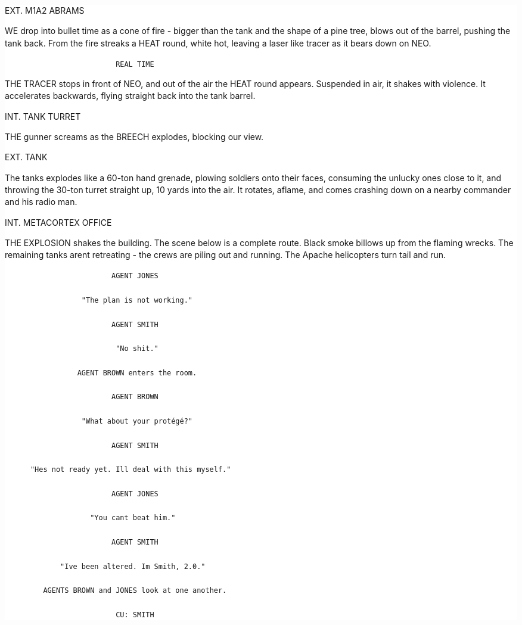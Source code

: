 EXT. M1A2 ABRAMS

WE drop into bullet time as a cone of fire - bigger than the tank  and
the shape of a  pine tree, blows out  of the barrel, pushing  the tank
back. From the fire streaks a  HEAT round, white hot, leaving a  laser
like tracer as it bears down on NEO.

                              REAL TIME

 THE TRACER stops in front of NEO, and out of the air the HEAT round
  appears. Suspended in air, it shakes with violence. It accelerates
        backwards, flying straight back into the tank barrel.


INT. TANK TURRET

THE gunner screams as the BREECH explodes, blocking our view.


EXT. TANK

The tanks explodes like a  60-ton hand grenade, plowing soldiers  onto
their faces, consuming the unlucky ones close to it, and throwing  the
30-ton turret straight up, 10 yards into the air. It rotates,  aflame,
and comes crashing down on a nearby commander and his radio man.


INT. METACORTEX OFFICE

THE  EXPLOSION shakes  the building.  The scene  below is  a complete
route. Black smoke billows up  from the flaming wrecks. The  remaining
tanks arent retreating  - the crews  are piling out  and running. The
Apache helicopters turn tail and run.

                             AGENT JONES

                      "The plan is not working."

                             AGENT SMITH

                              "No shit."

                     AGENT BROWN enters the room.

                             AGENT BROWN

                      "What about your protégé?"

                             AGENT SMITH

          "Hes not ready yet. Ill deal with this myself."

                             AGENT JONES

                        "You cant beat him."

                             AGENT SMITH

                 "Ive been altered. Im Smith, 2.0."

             AGENTS BROWN and JONES look at one another.

                              CU: SMITH
